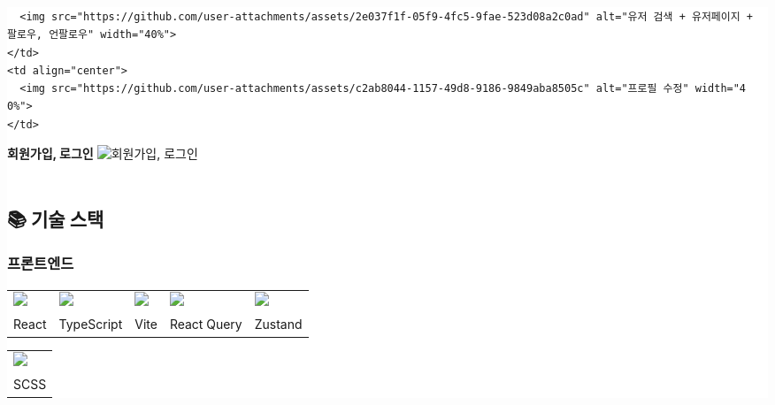       <img src="https://github.com/user-attachments/assets/2e037f1f-05f9-4fc5-9fae-523d08a2c0ad" alt="유저 검색 + 유저페이지 + 팔로우, 언팔로우" width="40%">
    </td>
    <td align="center">
      <img src="https://github.com/user-attachments/assets/c2ab8044-1157-49d8-9186-9849aba8505c" alt="프로필 수정" width="40%">
    </td>
  </tr>
  <tr>
    <td align="center"><strong>회원가입, 로그인</strong></td>
  </tr>	
  <tr>
    <td align="center">
      <img src="https://github.com/user-attachments/assets/b6f974fe-5bf9-4e38-b52c-ff7066b5b85f" alt="회원가입, 로그인" width="40%">
    </td>
  </tr>
</table>
<br>

<br>




## 📚 기술 스택

<h3>프론트엔드</h3>
<table>
  <tr>
    <td><img src="https://raw.githubusercontent.com/cafeLogProject/README/main/image/fe/react.svg" width="100"></td>
    <td><img src="https://raw.githubusercontent.com/cafeLogProject/README/main/image/fe/typescript.svg" width="100"></td>
    <td><img src="https://raw.githubusercontent.com/cafeLogProject/README/main/image/fe/vite.png" width="100"></td>
    <td><img src="https://raw.githubusercontent.com/cafeLogProject/README/main/image/fe/reactquery.png" width="100"></td>
    <td><img src="https://raw.githubusercontent.com/cafeLogProject/README/main/image/fe/zustand.jpg" width="100"></td>
  </tr>
  <tr>
    <td>React</td>
    <td>TypeScript</td>
    <td>Vite</td>
    <td>React Query</td>
    <td>Zustand</td>
  </tr>
</table>

<table>
  <tr>
    <td><img src="https://raw.githubusercontent.com/cafeLogProject/README/main/image/fe/scss.png" width="100"></td>
  </tr>
  <tr>
    <td>SCSS</td>
  </tr>
</table>
